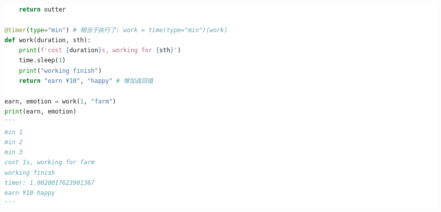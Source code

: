 ```python
    return outter

@timer(type="min") # 相当于执行了: work = time(type="min")(work)
def work(duration, sth):
    print(f'cost {duration}s, working for {sth}')
    time.sleep(1)
    print("working finish")
    return "earn ¥10", "happy" # 增加返回值

earn, emotion = work(1, "farm")
print(earn, emotion)
'''
min 1
min 2
min 3
cost 1s, working for farm
working finish
timer: 1.0020017623901367
earn ¥10 happy
'''
```
